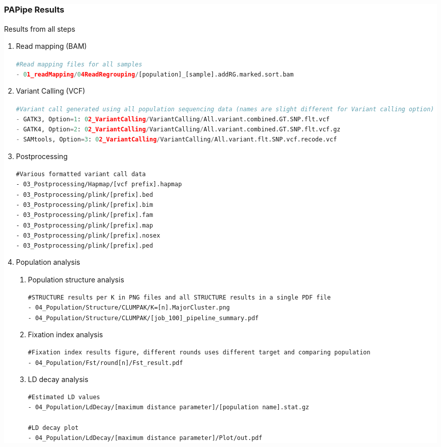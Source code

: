 ### PAPipe Results

Results from all steps

1. Read mapping (BAM) 
    
    ```python
    #Read mapping files for all samples
    - 01_readMapping/04ReadRegrouping/[population]_[sample].addRG.marked.sort.bam
    ```
    
2. Variant Calling (VCF)
    
    ```python
    #Variant call generated using all population sequencing data (names are slight different for Variant calling option)
    - GATK3, Option=1: 02_VariantCalling/VariantCalling/All.variant.combined.GT.SNP.flt.vcf
    - GATK4, Option=2: 02_VariantCalling/VariantCalling/All.variant.combined.GT.SNP.flt.vcf.gz
    - SAMtools, Option=3: 02_VariantCalling/VariantCalling/All.variant.flt.SNP.vcf.recode.vcf
    ```
    
3. Postprocessing
    
    ```
    #Various formatted variant call data 
    - 03_Postprocessing/Hapmap/[vcf prefix].hapmap
    - 03_Postprocessing/plink/[prefix].bed
    - 03_Postprocessing/plink/[prefix].bim
    - 03_Postprocessing/plink/[prefix].fam
    - 03_Postprocessing/plink/[prefix].map
    - 03_Postprocessing/plink/[prefix].nosex
    - 03_Postprocessing/plink/[prefix].ped
    ```
    
4. Population analysis
    1. Population structure analysis
        
        ```
        #STRUCTURE results per K in PNG files and all STRUCTURE results in a single PDF file
        - 04_Population/Structure/CLUMPAK/K=[n].MajorCluster.png        
        - 04_Population/Structure/CLUMPAK/[job_100]_pipeline_summary.pdf
        ```
        
    2. Fixation index analysis
        
        ```
        #Fixation index results figure, different rounds uses different target and comparing population
        - 04_Population/Fst/round[n]/Fst_result.pdf
        ```
        
    3. LD decay analysis
        
        ```
        #Estimated LD values
        - 04_Population/LdDecay/[maximum distance parameter]/[population name].stat.gz
        
        #LD decay plot
        - 04_Population/LdDecay/[maximum distance parameter]/Plot/out.pdf
        ```
        